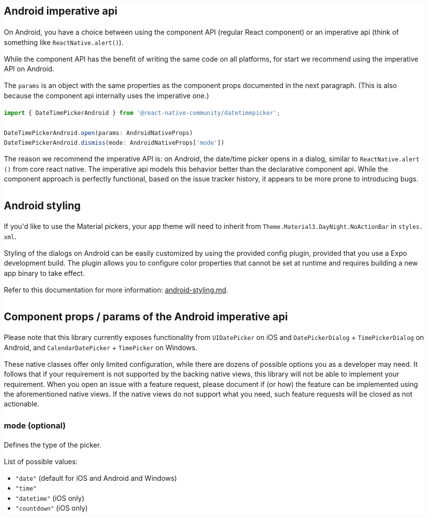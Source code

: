 ## Android imperative api

On Android, you have a choice between using the component API (regular React component) or an imperative api (think of something like `ReactNative.alert()`).

While the component API has the benefit of writing the same code on all platforms, for start we recommend using the imperative API on Android.

The `params` is an object with the same properties as the component props documented in the next paragraph. (This is also because the component api internally uses the imperative one.)

```javascript
import { DateTimePickerAndroid } from '@react-native-community/datetimepicker';

DateTimePickerAndroid.open(params: AndroidNativeProps)
DateTimePickerAndroid.dismiss(mode: AndroidNativeProps['mode'])
```

The reason we recommend the imperative API is: on Android, the date/time picker opens in a dialog, similar to `ReactNative.alert()` from core react native. The imperative api models this behavior better than the declarative component api. While the component approach is perfectly functional, based on the issue tracker history, it appears to be more prone to introducing bugs.

## Android styling

If you'd like to use the Material pickers, your app theme will need to inherit from `Theme.Material3.DayNight.NoActionBar` in `styles.xml`.

Styling of the dialogs on Android can be easily customized by using the provided config plugin, provided that you use a Expo development build. The plugin allows you to configure color properties that cannot be set at runtime and requires building a new app binary to take effect.

Refer to this documentation for more information: [android-styling.md](https://github.com/react-native-community/react-native-datetimepicker/blob/master/docs/android-styling.md).

## Component props / params of the Android imperative api

Please note that this library currently exposes functionality from `UIDatePicker` on iOS and `DatePickerDialog` + `TimePickerDialog` on Android, and `CalendarDatePicker` + `TimePicker` on Windows.

These native classes offer only limited configuration, while there are dozens of possible options you as a developer may need. It follows that if your requirement is not supported by the backing native views, this library will not be able to implement your requirement. When you open an issue with a feature request, please document if (or how) the feature can be implemented using the aforementioned native views. If the native views do not support what you need, such feature requests will be closed as not actionable.

### mode (optional)

Defines the type of the picker.

List of possible values:

- `"date"` (default for iOS and Android and Windows)
- `"time"`
- `"datetime"` (iOS only)
- `"countdown"` (iOS only)
